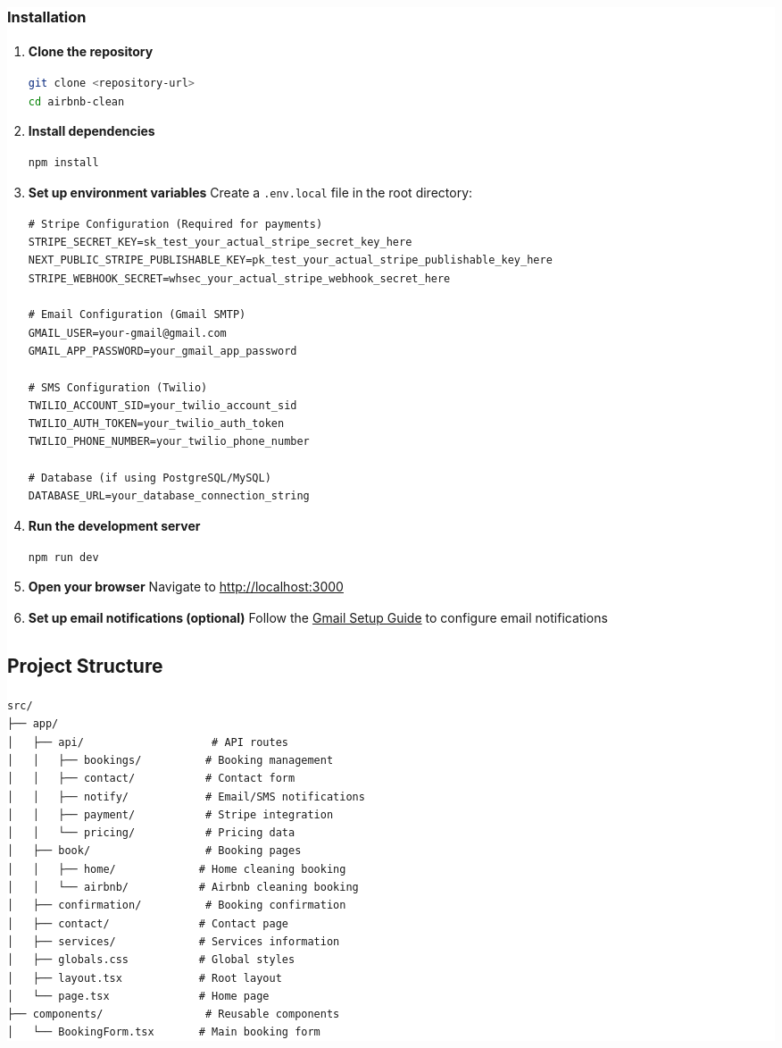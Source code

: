 ### Installation

1. **Clone the repository**
   ```bash
   git clone <repository-url>
   cd airbnb-clean
   ```

2. **Install dependencies**
   ```bash
   npm install
   ```

3. **Set up environment variables**
   Create a `.env.local` file in the root directory:
   ```env
   # Stripe Configuration (Required for payments)
   STRIPE_SECRET_KEY=sk_test_your_actual_stripe_secret_key_here
   NEXT_PUBLIC_STRIPE_PUBLISHABLE_KEY=pk_test_your_actual_stripe_publishable_key_here
   STRIPE_WEBHOOK_SECRET=whsec_your_actual_stripe_webhook_secret_here
   
   # Email Configuration (Gmail SMTP)
   GMAIL_USER=your-gmail@gmail.com
   GMAIL_APP_PASSWORD=your_gmail_app_password
   
   # SMS Configuration (Twilio)
   TWILIO_ACCOUNT_SID=your_twilio_account_sid
   TWILIO_AUTH_TOKEN=your_twilio_auth_token
   TWILIO_PHONE_NUMBER=your_twilio_phone_number
   
   # Database (if using PostgreSQL/MySQL)
   DATABASE_URL=your_database_connection_string
   ```

4. **Run the development server**
   ```bash
   npm run dev
   ```

5. **Open your browser**
   Navigate to [http://localhost:3000](http://localhost:3000)

6. **Set up email notifications (optional)**
   Follow the [Gmail Setup Guide](GMAIL_SETUP.md) to configure email notifications

## Project Structure

```
src/
├── app/
│   ├── api/                    # API routes
│   │   ├── bookings/          # Booking management
│   │   ├── contact/           # Contact form
│   │   ├── notify/            # Email/SMS notifications
│   │   ├── payment/           # Stripe integration
│   │   └── pricing/           # Pricing data
│   ├── book/                  # Booking pages
│   │   ├── home/             # Home cleaning booking
│   │   └── airbnb/           # Airbnb cleaning booking
│   ├── confirmation/          # Booking confirmation
│   ├── contact/              # Contact page
│   ├── services/             # Services information
│   ├── globals.css           # Global styles
│   ├── layout.tsx            # Root layout
│   └── page.tsx              # Home page
├── components/                # Reusable components
│   └── BookingForm.tsx       # Main booking form
```